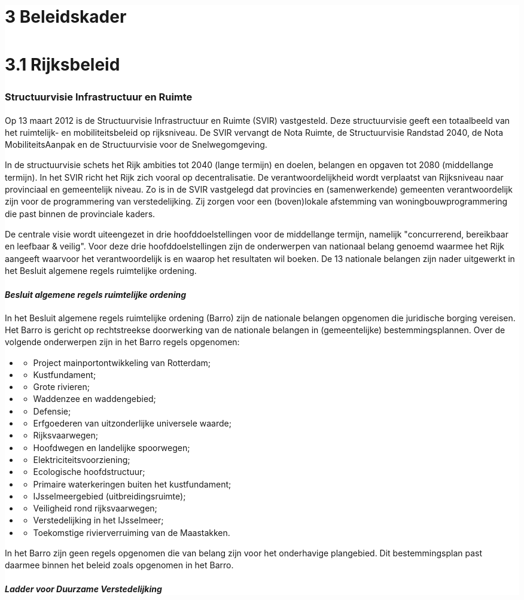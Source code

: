 # 3 Beleidskader

# 3.1 Rijksbeleid

### Structuurvisie Infrastructuur en Ruimte

Op 13 maart 2012 is de Structuurvisie Infrastructuur en Ruimte (SVIR) vastgesteld. Deze structuurvisie geeft een totaalbeeld van het ruimtelijk- en mobiliteitsbeleid op rijksniveau. De SVIR vervangt de Nota Ruimte, de Structuurvisie Randstad 2040, de Nota MobiliteitsAanpak en de Structuurvisie voor de Snelwegomgeving.

In de structuurvisie schets het Rijk ambities tot 2040 (lange termijn) en doelen, belangen en opgaven tot 2080 (middellange termijn). In het SVIR richt het Rijk zich vooral op decentralisatie. De verantwoordelijkheid wordt verplaatst van Rijksniveau naar provinciaal en gemeentelijk niveau. Zo is in de SVIR vastgelegd dat provincies en (samenwerkende) gemeenten verantwoordelijk zijn voor de programmering van verstedelijking. Zij zorgen voor een (boven)lokale afstemming van woningbouwprogrammering die past binnen de provinciale kaders.

De centrale visie wordt uiteengezet in drie hoofddoelstellingen voor de middellange termijn, namelijk "concurrerend, bereikbaar en leefbaar & veilig". Voor deze drie hoofddoelstellingen zijn de onderwerpen van nationaal belang genoemd waarmee het Rijk aangeeft waarvoor het verantwoordelijk is en waarop het resultaten wil boeken. De 13 nationale belangen zijn nader uitgewerkt in het Besluit algemene regels ruimtelijke ordening.

#### *Besluit algemene regels ruimtelijke ordening*

In het Besluit algemene regels ruimtelijke ordening (Barro) zijn de nationale belangen opgenomen die juridische borging vereisen. Het Barro is gericht op rechtstreekse doorwerking van de nationale belangen in (gemeentelijke) bestemmingsplannen. Over de volgende onderwerpen zijn in het Barro regels opgenomen:

- * Project mainportontwikkeling van Rotterdam;
- * Kustfundament;
- * Grote rivieren;
- * Waddenzee en waddengebied;
- * Defensie;
- * Erfgoederen van uitzonderlijke universele waarde;
- * Rijksvaarwegen;
- * Hoofdwegen en landelijke spoorwegen;
- * Elektriciteitsvoorziening;
- * Ecologische hoofdstructuur;
- * Primaire waterkeringen buiten het kustfundament;
- * IJsselmeergebied (uitbreidingsruimte);
- * Veiligheid rond rijksvaarwegen;
- * Verstedelijking in het IJsselmeer;
- * Toekomstige rivierverruiming van de Maastakken.

In het Barro zijn geen regels opgenomen die van belang zijn voor het onderhavige plangebied. Dit bestemmingsplan past daarmee binnen het beleid zoals opgenomen in het Barro.

#### *Ladder voor Duurzame Verstedelijking*
